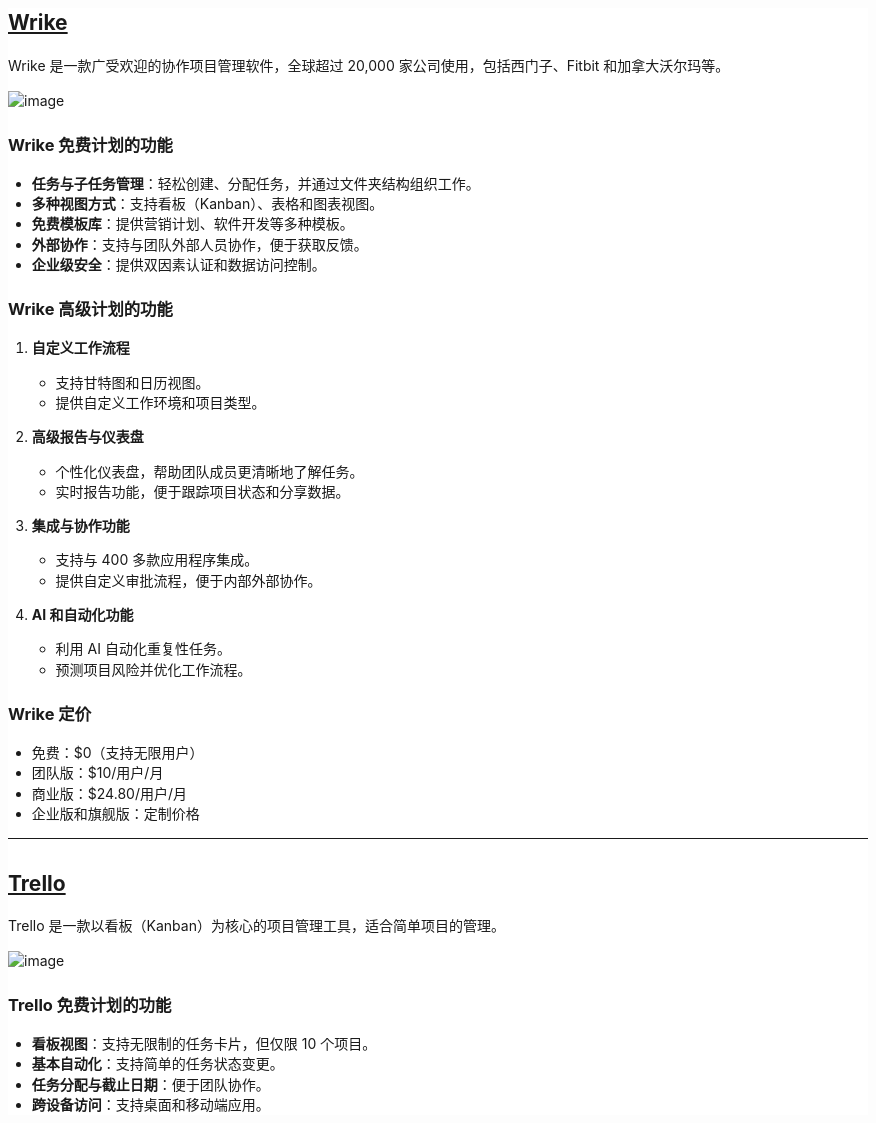 
## [Wrike](https://www.wrike.com/free-trial/) 

Wrike 是一款广受欢迎的协作项目管理软件，全球超过 20,000 家公司使用，包括西门子、Fitbit 和加拿大沃尔玛等。

![image](https://github.com/user-attachments/assets/f1297820-ae43-432e-a6ba-28646352187a)

### Wrike 免费计划的功能

- **任务与子任务管理**：轻松创建、分配任务，并通过文件夹结构组织工作。
- **多种视图方式**：支持看板（Kanban）、表格和图表视图。
- **免费模板库**：提供营销计划、软件开发等多种模板。
- **外部协作**：支持与团队外部人员协作，便于获取反馈。
- **企业级安全**：提供双因素认证和数据访问控制。

### Wrike 高级计划的功能

1. **自定义工作流程**  
   - 支持甘特图和日历视图。
   - 提供自定义工作环境和项目类型。

2. **高级报告与仪表盘**  
   - 个性化仪表盘，帮助团队成员更清晰地了解任务。
   - 实时报告功能，便于跟踪项目状态和分享数据。

3. **集成与协作功能**  
   - 支持与 400 多款应用程序集成。
   - 提供自定义审批流程，便于内部外部协作。

4. **AI 和自动化功能**  
   - 利用 AI 自动化重复性任务。
   - 预测项目风险并优化工作流程。

### Wrike 定价

- 免费：$0（支持无限用户）
- 团队版：$10/用户/月
- 商业版：$24.80/用户/月
- 企业版和旗舰版：定制价格


---

## [Trello](https://trello.com/)

Trello 是一款以看板（Kanban）为核心的项目管理工具，适合简单项目的管理。

![image](https://github.com/user-attachments/assets/ca15d706-b350-4954-abdb-0e24a56a8c61)

### Trello 免费计划的功能

- **看板视图**：支持无限制的任务卡片，但仅限 10 个项目。
- **基本自动化**：支持简单的任务状态变更。
- **任务分配与截止日期**：便于团队协作。
- **跨设备访问**：支持桌面和移动端应用。
